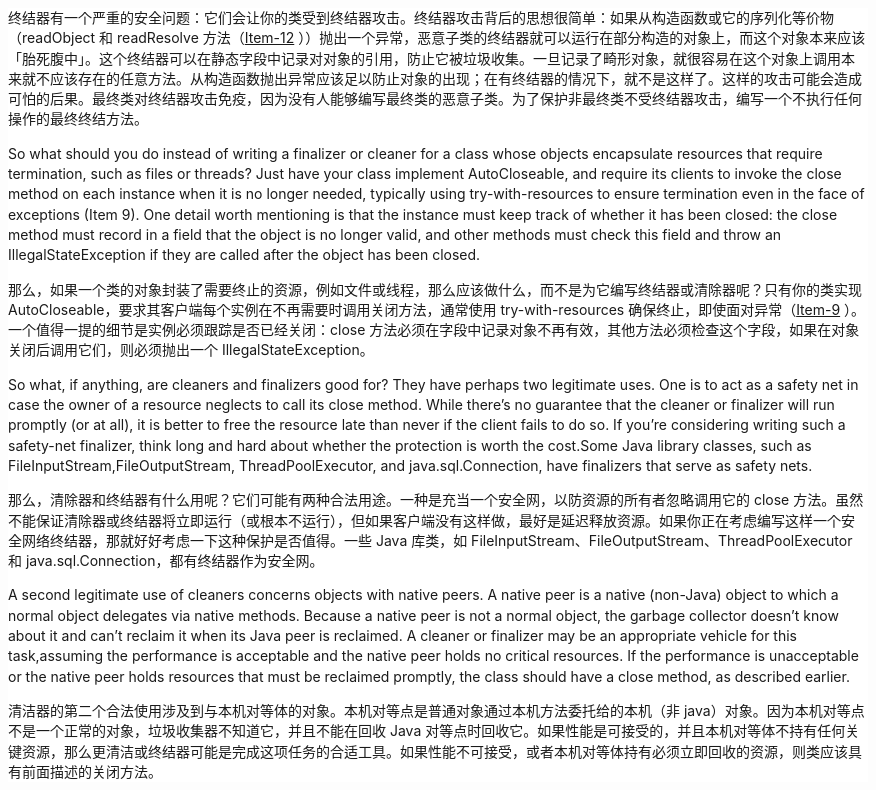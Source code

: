 终结器有一个严重的安全问题：它们会让你的类受到终结器攻击。终结器攻击背后的思想很简单：如果从构造函数或它的序列化等价物（readObject
和 readResolve 方法（[Item-12](../Chapter-3/Chapter-3-Item-12-Always-override-toString.md)
））抛出一个异常，恶意子类的终结器就可以运行在部分构造的对象上，而这个对象本来应该「胎死腹中」。这个终结器可以在静态字段中记录对对象的引用，防止它被垃圾收集。一旦记录了畸形对象，就很容易在这个对象上调用本来就不应该存在的任意方法。从构造函数抛出异常应该足以防止对象的出现；在有终结器的情况下，就不是这样了。这样的攻击可能会造成可怕的后果。最终类对终结器攻击免疫，因为没有人能够编写最终类的恶意子类。为了保护非最终类不受终结器攻击，编写一个不执行任何操作的最终终结方法。

So what should you do instead of writing a finalizer or cleaner for a class whose objects encapsulate resources that
require termination, such as files or threads? Just have your class implement AutoCloseable, and require its clients to
invoke the close method on each instance when it is no longer needed, typically using try-with-resources to ensure
termination even in the face of exceptions (Item 9). One detail worth mentioning is that the instance must keep track of
whether it has been closed: the close method must record in a field that the object is no longer valid, and other
methods must check this field and throw an IllegalStateException if they are called after the object has been closed.

那么，如果一个类的对象封装了需要终止的资源，例如文件或线程，那么应该做什么，而不是为它编写终结器或清除器呢？只有你的类实现
AutoCloseable，要求其客户端每个实例在不再需要时调用关闭方法，通常使用 try-with-resources
确保终止，即使面对异常（[Item-9](../Chapter-2/Chapter-2-Item-9-Prefer-try-with-resources-to-try-finally.md)
）。一个值得一提的细节是实例必须跟踪是否已经关闭：close 方法必须在字段中记录对象不再有效，其他方法必须检查这个字段，如果在对象关闭后调用它们，则必须抛出一个
IllegalStateException。

So what, if anything, are cleaners and finalizers good for? They have perhaps two legitimate uses. One is to act as a
safety net in case the owner of a resource neglects to call its close method. While there’s no guarantee that the
cleaner or finalizer will run promptly (or at all), it is better to free the resource late than never if the client
fails to do so. If you’re considering writing such a safety-net finalizer, think long and hard about whether the
protection is worth the cost.Some Java library classes, such as FileInputStream,FileOutputStream, ThreadPoolExecutor,
and java.sql.Connection, have finalizers that serve as safety nets.

那么，清除器和终结器有什么用呢？它们可能有两种合法用途。一种是充当一个安全网，以防资源的所有者忽略调用它的 close
方法。虽然不能保证清除器或终结器将立即运行（或根本不运行），但如果客户端没有这样做，最好是延迟释放资源。如果你正在考虑编写这样一个安全网络终结器，那就好好考虑一下这种保护是否值得。一些
Java 库类，如 FileInputStream、FileOutputStream、ThreadPoolExecutor 和 java.sql.Connection，都有终结器作为安全网。

A second legitimate use of cleaners concerns objects with native peers. A native peer is a native (non-Java) object to
which a normal object delegates via native methods. Because a native peer is not a normal object, the garbage collector
doesn’t know about it and can’t reclaim it when its Java peer is reclaimed. A cleaner or finalizer may be an appropriate
vehicle for this task,assuming the performance is acceptable and the native peer holds no critical resources. If the
performance is unacceptable or the native peer holds resources that must be reclaimed promptly, the class should have a
close method, as described earlier.

清洁器的第二个合法使用涉及到与本机对等体的对象。本机对等点是普通对象通过本机方法委托给的本机（非
java）对象。因为本机对等点不是一个正常的对象，垃圾收集器不知道它，并且不能在回收 Java
对等点时回收它。如果性能是可接受的，并且本机对等体不持有任何关键资源，那么更清洁或终结器可能是完成这项任务的合适工具。如果性能不可接受，或者本机对等体持有必须立即回收的资源，则类应该具有前面描述的关闭方法。
